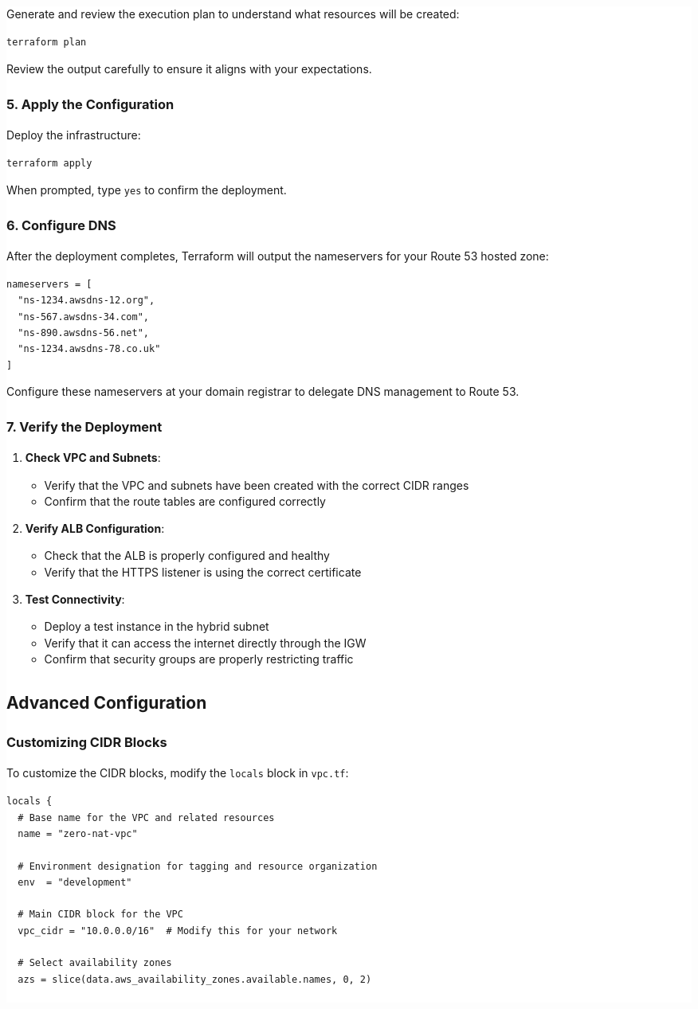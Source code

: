 Generate and review the execution plan to understand what resources will be created:

```bash
terraform plan
```

Review the output carefully to ensure it aligns with your expectations.

### 5. Apply the Configuration

Deploy the infrastructure:

```bash
terraform apply
```

When prompted, type `yes` to confirm the deployment.

### 6. Configure DNS

After the deployment completes, Terraform will output the nameservers for your Route 53 hosted zone:

```
nameservers = [
  "ns-1234.awsdns-12.org",
  "ns-567.awsdns-34.com",
  "ns-890.awsdns-56.net",
  "ns-1234.awsdns-78.co.uk"
]
```

Configure these nameservers at your domain registrar to delegate DNS management to Route 53.

### 7. Verify the Deployment

1. **Check VPC and Subnets**:
   - Verify that the VPC and subnets have been created with the correct CIDR ranges
   - Confirm that the route tables are configured correctly

2. **Verify ALB Configuration**:
   - Check that the ALB is properly configured and healthy
   - Verify that the HTTPS listener is using the correct certificate

3. **Test Connectivity**:
   - Deploy a test instance in the hybrid subnet
   - Verify that it can access the internet directly through the IGW
   - Confirm that security groups are properly restricting traffic

## Advanced Configuration

### Customizing CIDR Blocks

To customize the CIDR blocks, modify the `locals` block in `vpc.tf`:

```hcl
locals {
  # Base name for the VPC and related resources
  name = "zero-nat-vpc"
  
  # Environment designation for tagging and resource organization
  env  = "development"
  
  # Main CIDR block for the VPC
  vpc_cidr = "10.0.0.0/16"  # Modify this for your network
  
  # Select availability zones
  azs = slice(data.aws_availability_zones.available.names, 0, 2)
  
```